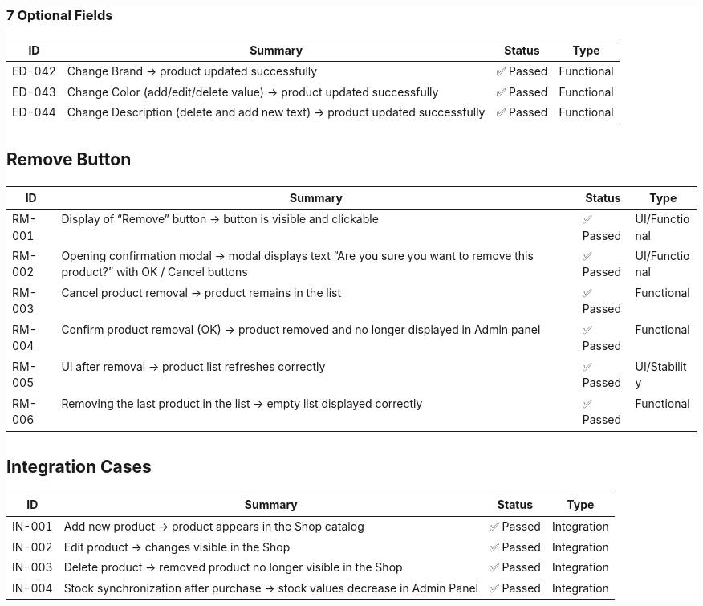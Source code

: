 
### 7️ Optional Fields

| ID | Summary | Status | Type |
|----|----------|---------|------|
| ED-042 | Change Brand → product updated successfully | ✅ Passed | Functional |
| ED-043 | Change Color (add/edit/delete value) → product updated successfully | ✅ Passed | Functional |
| ED-044 | Change Description (delete and add new text) → product updated successfully | ✅ Passed | Functional |


##  Remove Button

| ID | Summary | Status | Type |
|----|----------|---------|------|
| RM-001 | Display of “Remove” button → button is visible and clickable | ✅ Passed | UI/Functional |
| RM-002 | Opening confirmation modal → modal displays text “Are you sure you want to remove this product?” with OK / Cancel buttons | ✅ Passed | UI/Functional |
| RM-003 | Cancel product removal → product remains in the list | ✅ Passed | Functional |
| RM-004 | Confirm product removal (OK) → product removed and no longer displayed in Admin panel | ✅ Passed | Functional |
| RM-005 | UI after removal → product list refreshes correctly | ✅ Passed | UI/Stability |
| RM-006 | Removing the last product in the list → empty list displayed correctly | ✅ Passed | Functional |


##  Integration Cases

| ID | Summary | Status | Type |
|----|----------|---------|------|
| IN-001 | Add new product → product appears in the Shop catalog | ✅ Passed | Integration |
| IN-002 | Edit product → changes visible in the Shop | ✅ Passed | Integration |
| IN-003 | Delete product → removed product no longer visible in the Shop | ✅ Passed | Integration |
| IN-004 | Stock synchronization after purchase → stock values decrease in Admin Panel | ✅ Passed | Integration |







